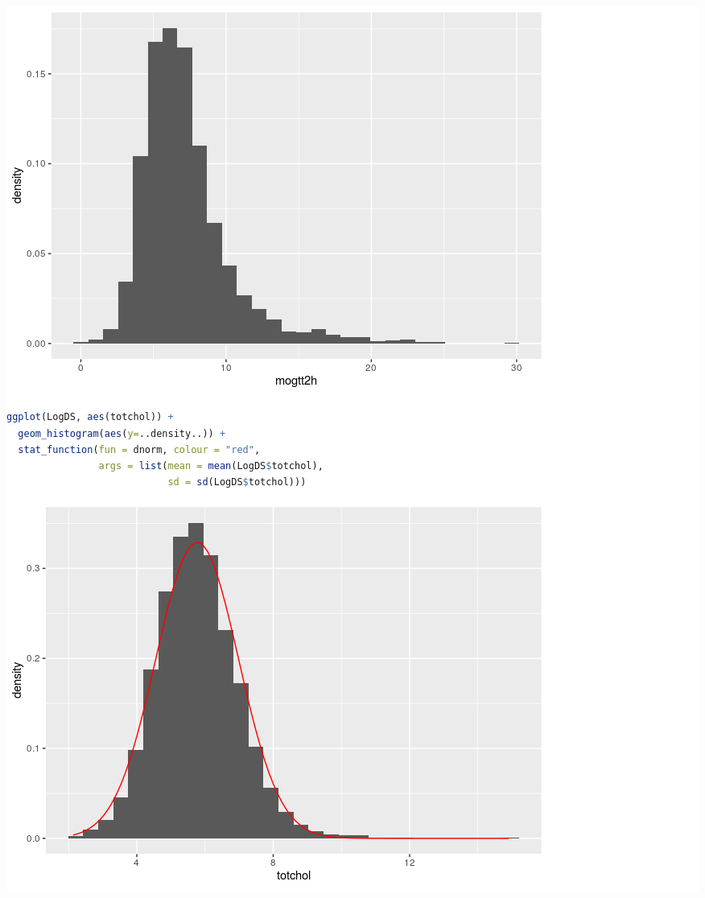 ![](LogRTryLong_files/figure-gfm/Historgram%20numerical-6.png)

``` r
ggplot(LogDS, aes(totchol)) +
  geom_histogram(aes(y=..density..)) +
  stat_function(fun = dnorm, colour = "red",
                args = list(mean = mean(LogDS$totchol),
                            sd = sd(LogDS$totchol)))
```

![](LogRTryLong_files/figure-gfm/Historgram%20numerical-7.png)
